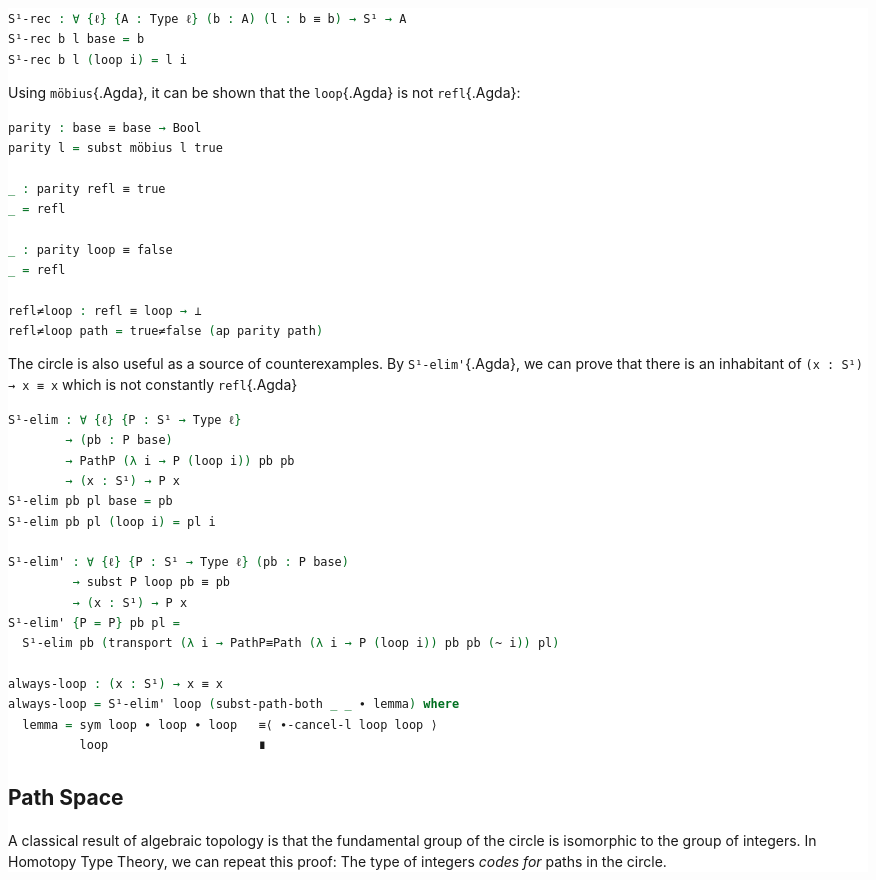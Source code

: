 ```agda
S¹-rec : ∀ {ℓ} {A : Type ℓ} (b : A) (l : b ≡ b) → S¹ → A
S¹-rec b l base = b
S¹-rec b l (loop i) = l i
```

Using `möbius`{.Agda}, it can be shown that the `loop`{.Agda} is not
`refl`{.Agda}:

```agda
parity : base ≡ base → Bool
parity l = subst möbius l true

_ : parity refl ≡ true
_ = refl

_ : parity loop ≡ false
_ = refl

refl≠loop : refl ≡ loop → ⊥
refl≠loop path = true≠false (ap parity path)
```

The circle is also useful as a source of counterexamples. By
`S¹-elim'`{.Agda}, we can prove that there is an inhabitant of `(x : S¹)
→ x ≡ x` which is not constantly `refl`{.Agda}

```agda
S¹-elim : ∀ {ℓ} {P : S¹ → Type ℓ}
        → (pb : P base)
        → PathP (λ i → P (loop i)) pb pb
        → (x : S¹) → P x
S¹-elim pb pl base = pb
S¹-elim pb pl (loop i) = pl i

S¹-elim' : ∀ {ℓ} {P : S¹ → Type ℓ} (pb : P base)
         → subst P loop pb ≡ pb
         → (x : S¹) → P x
S¹-elim' {P = P} pb pl =
  S¹-elim pb (transport (λ i → PathP≡Path (λ i → P (loop i)) pb pb (~ i)) pl)

always-loop : (x : S¹) → x ≡ x
always-loop = S¹-elim' loop (subst-path-both _ _ ∙ lemma) where
  lemma = sym loop ∙ loop ∙ loop   ≡⟨ ∙-cancel-l loop loop ⟩
          loop                     ∎ 
```

## Path Space

A classical result of algebraic topology is that the fundamental group
of the circle is isomorphic to the group of integers. In Homotopy Type
Theory, we can repeat this proof: The type of integers _codes for_
paths in the circle.
